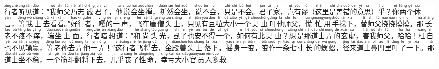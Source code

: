 <ruby>行<rt>xíng</rt></ruby><ruby>者<rt>zhě</rt></ruby><ruby>听<rt>tīng</rt></ruby><ruby>见<rt>jiàn</rt></ruby><ruby>道<rt>dào</rt></ruby>：“<ruby>我<rt>wǒ</rt></ruby><ruby>师<rt>shī</rt></ruby><ruby>父<rt>fù</rt></ruby><ruby>乃<rt>nǎi</rt></ruby><ruby>志<rt>zhì</rt></ruby><ruby>诚<rt>chéng</rt></ruby><ruby>君<rt>jūn</rt></ruby><ruby>子<rt>zi</rt></ruby>，<ruby>他<rt>tā</rt></ruby><ruby>说<rt>shuō</rt></ruby><ruby>会<rt>huì</rt></ruby><ruby>坐<rt>zuò</rt></ruby><ruby>禅<rt>chán</rt></ruby>，<ruby>断<rt>duàn</rt></ruby><ruby>然<rt>rán</rt></ruby><ruby>会<rt>huì</rt></ruby><ruby>坐<rt>zuò</rt></ruby>，<ruby>说<rt>shuō</rt></ruby><ruby>不<rt>bú</rt></ruby><ruby>会<rt>huì</rt></ruby>，<ruby>只<rt>zhǐ</rt></ruby><ruby>是<rt>shì</rt></ruby><ruby>不<rt>bú</rt></ruby><ruby>会<rt>huì</rt></ruby>。<ruby>君<rt>jūn</rt></ruby><ruby>子<rt>zi</rt></ruby><ruby>家<rt>jiā</rt></ruby>，<ruby>岂<rt>qǐ</rt></ruby><ruby>有<rt>yǒu</rt></ruby><ruby>谬<rt>miù</rt></ruby>（<ruby>这<rt>zhè</rt></ruby><ruby>里<rt>lǐ</rt></ruby><ruby>是<rt>shì</rt></ruby><ruby>差<rt>chā</rt></ruby><ruby>错<rt>cuò</rt></ruby><ruby>的<rt>de</rt></ruby><ruby>意<rt>yì</rt></ruby><ruby>思<rt>sī</rt></ruby>）<ruby>乎<rt>hū</rt></ruby>？<ruby>你<rt>nǐ</rt></ruby><ruby>两<rt>liǎng</rt></ruby><ruby>个<rt>gè</rt></ruby><ruby>休<rt>xiū</rt></ruby><ruby>言<rt>yán</rt></ruby>，<ruby>等<rt>děng</rt></ruby><ruby>我<rt>wǒ</rt></ruby><ruby>上<rt>shǎng</rt></ruby><ruby>去<rt>qù</rt></ruby><ruby>看<rt>kàn</rt></ruby><ruby>看<rt>kàn</rt></ruby>。”<ruby>好<rt>hǎo</rt></ruby><ruby>行<rt>xíng</rt></ruby><ruby>者<rt>zhě</rt></ruby>，<ruby>嘤<rt>yīng</rt></ruby><ruby>的<rt>de</rt></ruby><ruby>一<rt>yī</rt></ruby><ruby>声<rt>shēng</rt></ruby>，<ruby>飞<rt>fēi</rt></ruby><ruby>在<rt>zài</rt></ruby><ruby>唐<rt>táng</rt></ruby><ruby>僧<rt>sēng</rt></ruby><ruby>头<rt>tóu</rt></ruby><ruby>上<rt>shàng</rt></ruby>，<ruby>只<rt>zhī</rt></ruby><ruby>见<rt>jiàn</rt></ruby><ruby>有<rt>yǒu</rt></ruby><ruby>豆<rt>dòu</rt></ruby><ruby>粒<rt>lì</rt></ruby><ruby>大<rt>dà</rt></ruby><ruby>小<rt>xiǎo</rt></ruby><ruby>一<rt>yí</rt></ruby><ruby>个<rt>gè</rt></ruby><ruby>臭<rt>chòu</rt></ruby><ruby>虫<rt>chóng</rt></ruby><ruby>叮<rt>dīng</rt></ruby><ruby>他<rt>tā</rt></ruby><ruby>师<rt>shī</rt></ruby><ruby>父<rt>fù</rt></ruby>，<ruby>慌<rt>huāng</rt></ruby><ruby>忙<rt>máng</rt></ruby><ruby>用<rt>yòng</rt></ruby><ruby>手<rt>shǒu</rt></ruby><ruby>捻<rt>niǎn</rt></ruby><ruby>下<rt>xià</rt></ruby>，<ruby>替<rt>tì</rt></ruby><ruby>师<rt>shī</rt></ruby><ruby>父<rt>fù</rt></ruby><ruby>挠<rt>náo</rt></ruby><ruby>挠<rt>náo</rt></ruby><ruby>摸<rt>mō</rt></ruby><ruby>摸<rt>mō</rt></ruby>。<ruby>那<rt>nà</rt></ruby><ruby>长<rt>zhǎng</rt></ruby><ruby>老<rt>lǎo</rt></ruby><ruby>不<rt>bù</rt></ruby><ruby>疼<rt>téng</rt></ruby><ruby>不<rt>bù</rt></ruby><ruby>痒<rt>yǎng</rt></ruby>，<ruby>端<rt>duān</rt></ruby><ruby>坐<rt>zuò</rt></ruby><ruby>上<rt>shàng</rt></ruby><ruby>面<rt>miàn</rt></ruby>。<ruby>行<rt>xíng</rt></ruby><ruby>者<rt>zhě</rt></ruby><ruby>暗<rt>àn</rt></ruby><ruby>想<rt>xiǎng</rt></ruby><ruby>道<rt>dào</rt></ruby>：“<ruby>和<rt>hé</rt></ruby><ruby>尚<rt>shàng</rt></ruby><ruby>头<rt>tóu</rt></ruby><ruby>光<rt>guāng</rt></ruby>，<ruby>虱<rt>shī</rt></ruby><ruby>子<rt>zi</rt></ruby><ruby>也<rt>yě</rt></ruby><ruby>安<rt>ān</rt></ruby><ruby>不<rt>bù</rt></ruby><ruby>得<rt>dé</rt></ruby><ruby>一<rt>yí</rt></ruby><ruby>个<rt>gè</rt></ruby>，<ruby>如<rt>rú</rt></ruby><ruby>何<rt>hé</rt></ruby><ruby>有<rt>yǒu</rt></ruby><ruby>此<rt>cǐ</rt></ruby><ruby>臭<rt>chòu</rt></ruby><ruby>虫<rt>chóng</rt></ruby>？<ruby>想<rt>xiǎng</rt></ruby><ruby>是<rt>shì</rt></ruby><ruby>那<rt>nà</rt></ruby><ruby>道<rt>dào</rt></ruby><ruby>士<rt>shì</rt></ruby><ruby>弄<rt>nòng</rt></ruby><ruby>的<rt>de</rt></ruby><ruby>玄<rt>xuán</rt></ruby><ruby>虚<rt>xū</rt></ruby>，<ruby>害<rt>hài</rt></ruby><ruby>我<rt>wǒ</rt></ruby><ruby>师<rt>shī</rt></ruby><ruby>父<rt>fù</rt></ruby>。<ruby>哈<rt>hā</rt></ruby><ruby>哈<rt>hā</rt></ruby>！<ruby>枉<rt>wǎng</rt></ruby><ruby>自<rt>zì</rt></ruby><ruby>也<rt>yě</rt></ruby><ruby>不<rt>bú</rt></ruby><ruby>见<rt>jiàn</rt></ruby><ruby>输<rt>shū</rt></ruby><ruby>赢<rt>yíng</rt></ruby>，<ruby>等<rt>děng</rt></ruby><ruby>老<rt>lǎo</rt></ruby><ruby>孙<rt>sūn</rt></ruby><ruby>去<rt>qù</rt></ruby><ruby>弄<rt>nòng</rt></ruby><ruby>他<rt>tā</rt></ruby><ruby>一<rt>yī</rt></ruby><ruby>弄<rt>nòng</rt></ruby>！”<ruby>这<rt>zhè</rt></ruby><ruby>行<rt>xíng</rt></ruby><ruby>者<rt>zhě</rt></ruby><ruby>飞<rt>fēi</rt></ruby><ruby>将<rt>jiāng</rt></ruby><ruby>去<rt>qù</rt></ruby>，<ruby>金<rt>jīn</rt></ruby><ruby>殿<rt>diàn</rt></ruby><ruby>兽<rt>shòu</rt></ruby><ruby>头<rt>tóu</rt></ruby><ruby>上<rt>shàng</rt></ruby><ruby>落<rt>là</rt></ruby><ruby>下<rt>xià</rt></ruby>，<ruby>摇<rt>yáo</rt></ruby><ruby>身<rt>shēn</rt></ruby><ruby>一<rt>yī</rt></ruby><ruby>变<rt>biàn</rt></ruby>，<ruby>变<rt>biàn</rt></ruby><ruby>作<rt>zuò</rt></ruby><ruby>一<rt>yī</rt></ruby><ruby>条<rt>tiáo</rt></ruby><ruby>七<rt>qī</rt></ruby><ruby>寸<rt>cùn</rt></ruby><ruby>长<rt>zhǎng</rt></ruby><ruby>的<rt>de</rt></ruby><ruby>蜈<rt>wú</rt></ruby><ruby>蚣<rt>gōng</rt></ruby>，<ruby>径<rt>jìng</rt></ruby><ruby>来<rt>lái</rt></ruby><ruby>道<rt>dào</rt></ruby><ruby>士<rt>shì</rt></ruby><ruby>鼻<rt>bí</rt></ruby><ruby>凹<rt>āo</rt></ruby><ruby>里<rt>lǐ</rt></ruby><ruby>叮<rt>dīng</rt></ruby><ruby>了<rt>le</rt></ruby><ruby>一<rt>yī</rt></ruby><ruby>下<rt>xià</rt></ruby>。<ruby>那<rt>nà</rt></ruby><ruby>道<rt>dào</rt></ruby><ruby>士<rt>shì</rt></ruby><ruby>坐<rt>zuò</rt></ruby><ruby>不<rt>bù</rt></ruby><ruby>稳<rt>wěn</rt></ruby>，<ruby>一<rt>yí</rt></ruby><ruby>个<rt>gè</rt></ruby><ruby>筋<rt>jīn</rt></ruby><ruby>斗<rt>dǒu</rt></ruby><ruby>翻<rt>fān</rt></ruby><ruby>将<rt>jiāng</rt></ruby><ruby>下<rt>xià</rt></ruby><ruby>去<rt>qù</rt></ruby>，<ruby>几<rt>jī</rt></ruby><ruby>乎<rt>hū</rt></ruby><ruby>丧<rt>sàng</rt></ruby><ruby>了<rt>le</rt></ruby><ruby>性<rt>xìng</rt></ruby><ruby>命<rt>mìng</rt></ruby>，<ruby>幸<rt>xìng</rt></ruby><ruby>亏<rt>kuī</rt></ruby><ruby>大<rt>dà</rt></ruby><ruby>小<rt>xiǎo</rt></ruby><ruby>官<rt>guān</rt></ruby><ruby>员<rt>yuán</rt></ruby><ruby>人<rt>rén</rt></ruby><ruby>多<rt>duō</rt></ruby><ruby>救